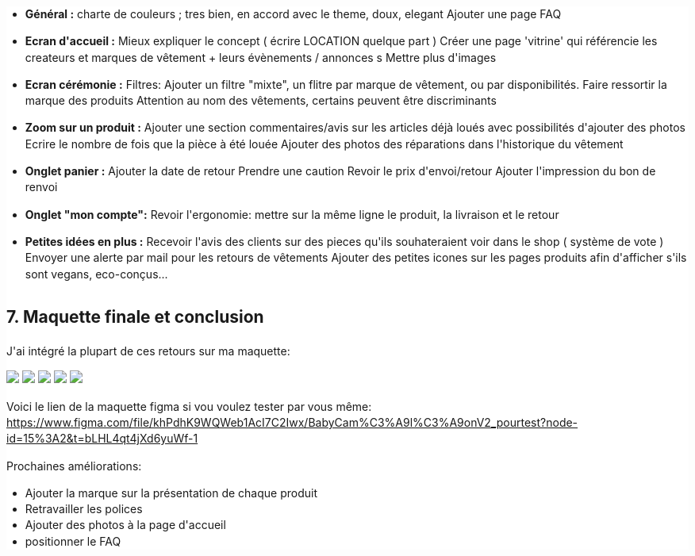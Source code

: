 - **Général :**
charte de couleurs ; tres bien, en accord avec le theme, doux, elegant
Ajouter une page FAQ

- **Ecran d'accueil :**
Mieux expliquer le concept ( écrire LOCATION quelque part )
Créer une page 'vitrine' qui référencie les createurs et marques de vêtement + leurs évènements / annonces s
Mettre plus d'images

- **Ecran cérémonie :** 
 Filtres: Ajouter un filtre "mixte", un flitre par marque de vêtement, ou par disponibilités.
 Faire ressortir la marque des produits
 Attention au nom des vêtements, certains peuvent être discriminants

- **Zoom sur un produit :** 
Ajouter une section commentaires/avis sur les articles déjà loués avec possibilités d'ajouter des photos
Ecrire le nombre de fois que la pièce à été louée
Ajouter des photos des réparations dans l'historique du vêtement

- **Onglet panier :** 
Ajouter la date de retour
Prendre une caution
Revoir le prix d'envoi/retour
Ajouter l'impression du bon de renvoi

- **Onglet "mon compte":** 
Revoir l'ergonomie: mettre sur la même ligne le produit, la livraison et le retour

- **Petites idées en plus :**
Recevoir l'avis des clients sur des pieces qu'ils souhateraient voir dans le shop ( système de vote )
Envoyer une alerte par mail pour les retours de vêtements
Ajouter des petites icones sur les pages produits afin d'afficher s'ils sont vegans, eco-conçus...



## 7. Maquette finale et conclusion

J'ai intégré la plupart de ces retours sur ma maquette:

<img src= "accueilv2.png">
<img src= "cerev2.png">
<img src= "commandev2.png">
<img src= "comptev2.png">
<img src= "panierv2.png">

Voici le lien de la maquette figma si vou voulez tester par vous même:
https://www.figma.com/file/khPdhK9WQWeb1AcI7C2Iwx/BabyCam%C3%A9l%C3%A9onV2_pourtest?node-id=15%3A2&t=bLHL4qt4jXd6yuWf-1

Prochaines améliorations: 
- Ajouter la marque sur la présentation de chaque produit
- Retravailler les polices
- Ajouter des photos à la page d'accueil
- positionner le FAQ


